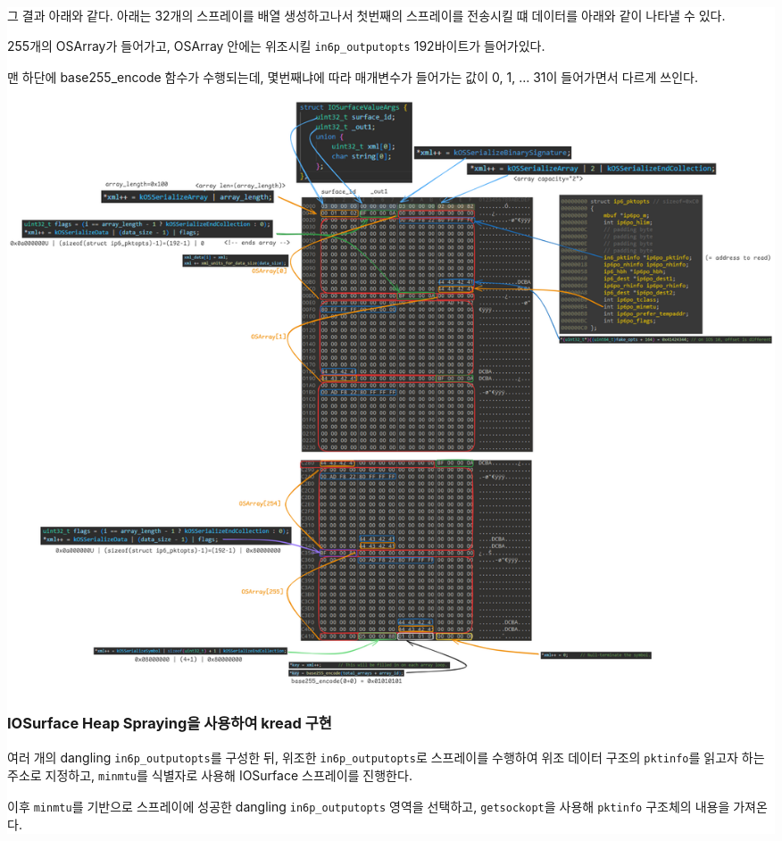 ```c
```

그 결과 아래와 같다.
아래는 32개의 스프레이를 배열 생성하고나서 
첫번째의 스프레이를 전송시킬 떄 데이터를 아래와 같이 나타낼 수 있다.

255개의 OSArray가 들어가고, OSArray 안에는 위조시킬 `in6p_outputopts` 192바이트가 들어가있다.

맨 하단에 base255_encode 함수가 수행되는데, 몇번째냐에 따라 
매개변수가 들어가는 값이 0, 1, … 31이 들어가면서 다르게 쓰인다.

![image.png](pics/image%205.png)

### **IOSurface Heap Spraying을 사용하여 kread 구현**

여러 개의 dangling `in6p_outputopts`를 구성한 뒤, 
위조한 `in6p_outputopts`로 스프레이를 수행하여 위조 데이터 구조의 `pktinfo`를 읽고자 하는 주소로 지정하고, 
`minmtu`를 식별자로 사용해 IOSurface 스프레이를 진행한다. 

이후 `minmtu`를 기반으로 스프레이에 성공한 dangling `in6p_outputopts` 영역을 선택하고, 
`getsockopt`을 사용해 `pktinfo` 구조체의 내용을 가져온다. 
